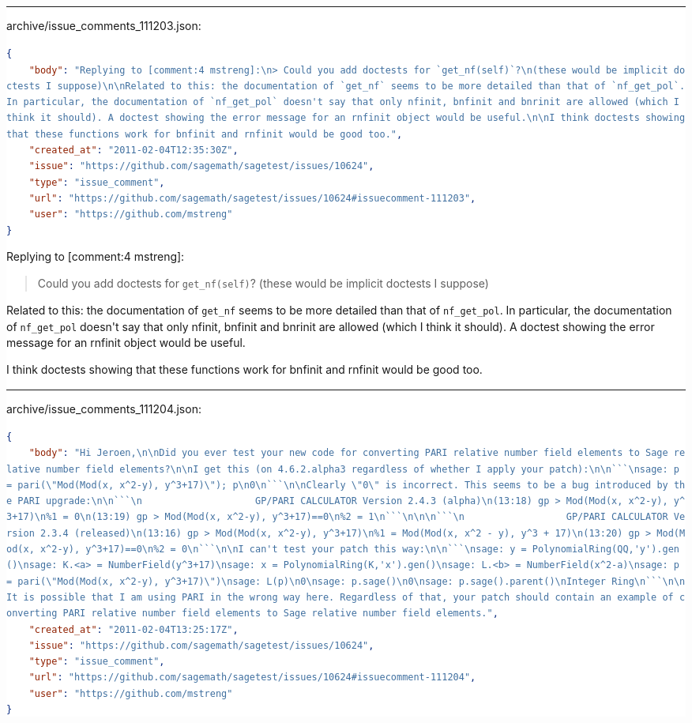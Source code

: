 
---

archive/issue_comments_111203.json:
```json
{
    "body": "Replying to [comment:4 mstreng]:\n> Could you add doctests for `get_nf(self)`?\n(these would be implicit doctests I suppose)\n\nRelated to this: the documentation of `get_nf` seems to be more detailed than that of `nf_get_pol`. In particular, the documentation of `nf_get_pol` doesn't say that only nfinit, bnfinit and bnrinit are allowed (which I think it should). A doctest showing the error message for an rnfinit object would be useful.\n\nI think doctests showing that these functions work for bnfinit and rnfinit would be good too.",
    "created_at": "2011-02-04T12:35:30Z",
    "issue": "https://github.com/sagemath/sagetest/issues/10624",
    "type": "issue_comment",
    "url": "https://github.com/sagemath/sagetest/issues/10624#issuecomment-111203",
    "user": "https://github.com/mstreng"
}
```

Replying to [comment:4 mstreng]:
> Could you add doctests for `get_nf(self)`?
(these would be implicit doctests I suppose)

Related to this: the documentation of `get_nf` seems to be more detailed than that of `nf_get_pol`. In particular, the documentation of `nf_get_pol` doesn't say that only nfinit, bnfinit and bnrinit are allowed (which I think it should). A doctest showing the error message for an rnfinit object would be useful.

I think doctests showing that these functions work for bnfinit and rnfinit would be good too.



---

archive/issue_comments_111204.json:
```json
{
    "body": "Hi Jeroen,\n\nDid you ever test your new code for converting PARI relative number field elements to Sage relative number field elements?\n\nI get this (on 4.6.2.alpha3 regardless of whether I apply your patch):\n\n```\nsage: p = pari(\"Mod(Mod(x, x^2-y), y^3+17)\"); p\n0\n```\n\nClearly \"0\" is incorrect. This seems to be a bug introduced by the PARI upgrade:\n\n```\n                    GP/PARI CALCULATOR Version 2.4.3 (alpha)\n(13:18) gp > Mod(Mod(x, x^2-y), y^3+17)\n%1 = 0\n(13:19) gp > Mod(Mod(x, x^2-y), y^3+17)==0\n%2 = 1\n```\n\n\n```\n                  GP/PARI CALCULATOR Version 2.3.4 (released)\n(13:16) gp > Mod(Mod(x, x^2-y), y^3+17)\n%1 = Mod(Mod(x, x^2 - y), y^3 + 17)\n(13:20) gp > Mod(Mod(x, x^2-y), y^3+17)==0\n%2 = 0\n```\n\nI can't test your patch this way:\n\n```\nsage: y = PolynomialRing(QQ,'y').gen()\nsage: K.<a> = NumberField(y^3+17)\nsage: x = PolynomialRing(K,'x').gen()\nsage: L.<b> = NumberField(x^2-a)\nsage: p = pari(\"Mod(Mod(x, x^2-y), y^3+17)\")\nsage: L(p)\n0\nsage: p.sage()\n0\nsage: p.sage().parent()\nInteger Ring\n```\n\nIt is possible that I am using PARI in the wrong way here. Regardless of that, your patch should contain an example of converting PARI relative number field elements to Sage relative number field elements.",
    "created_at": "2011-02-04T13:25:17Z",
    "issue": "https://github.com/sagemath/sagetest/issues/10624",
    "type": "issue_comment",
    "url": "https://github.com/sagemath/sagetest/issues/10624#issuecomment-111204",
    "user": "https://github.com/mstreng"
}
```
